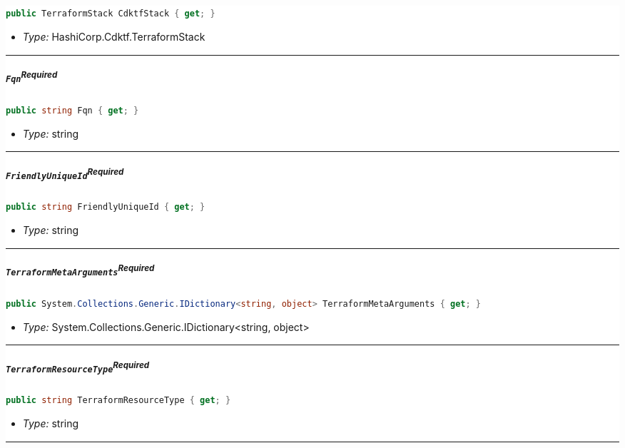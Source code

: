 ```csharp
public TerraformStack CdktfStack { get; }
```

- *Type:* HashiCorp.Cdktf.TerraformStack

---

##### `Fqn`<sup>Required</sup> <a name="Fqn" id="@cdktf/provider-opentelekomcloud.ltsCrossAccountAccessV2.LtsCrossAccountAccessV2.property.fqn"></a>

```csharp
public string Fqn { get; }
```

- *Type:* string

---

##### `FriendlyUniqueId`<sup>Required</sup> <a name="FriendlyUniqueId" id="@cdktf/provider-opentelekomcloud.ltsCrossAccountAccessV2.LtsCrossAccountAccessV2.property.friendlyUniqueId"></a>

```csharp
public string FriendlyUniqueId { get; }
```

- *Type:* string

---

##### `TerraformMetaArguments`<sup>Required</sup> <a name="TerraformMetaArguments" id="@cdktf/provider-opentelekomcloud.ltsCrossAccountAccessV2.LtsCrossAccountAccessV2.property.terraformMetaArguments"></a>

```csharp
public System.Collections.Generic.IDictionary<string, object> TerraformMetaArguments { get; }
```

- *Type:* System.Collections.Generic.IDictionary<string, object>

---

##### `TerraformResourceType`<sup>Required</sup> <a name="TerraformResourceType" id="@cdktf/provider-opentelekomcloud.ltsCrossAccountAccessV2.LtsCrossAccountAccessV2.property.terraformResourceType"></a>

```csharp
public string TerraformResourceType { get; }
```

- *Type:* string

---
